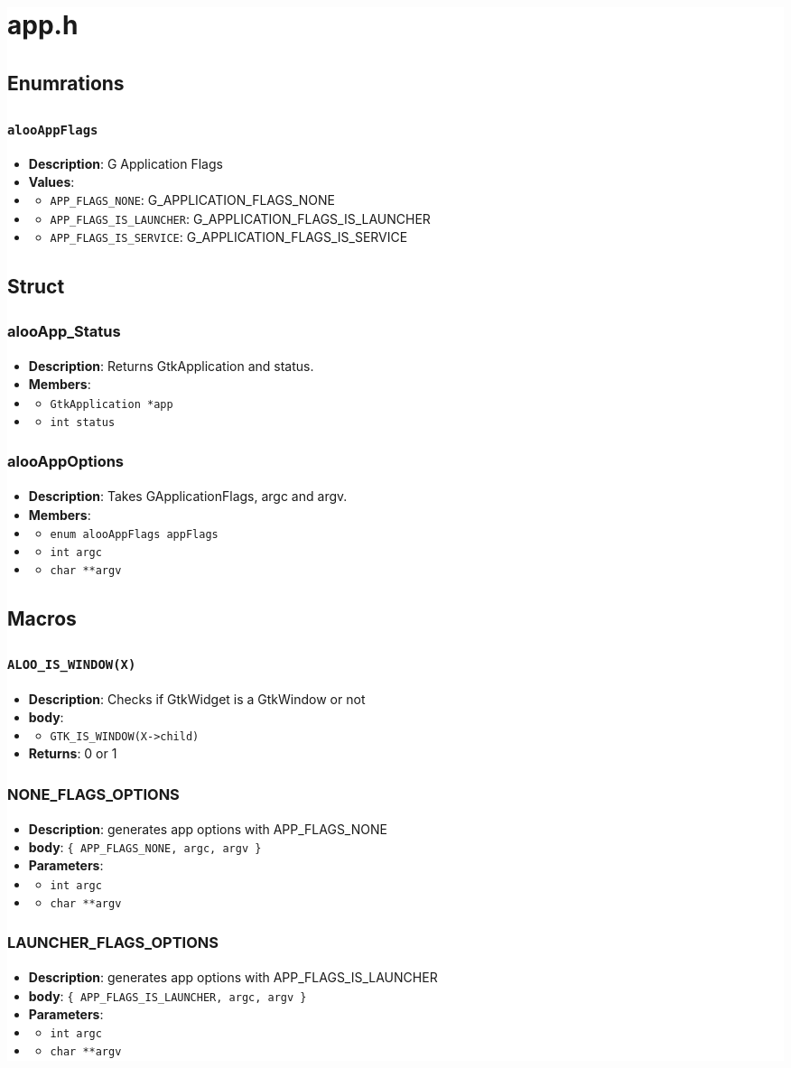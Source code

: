 # app.h

## Enumrations

### `alooAppFlags`

- **Description**: G Application Flags
- **Values**:
- - `APP_FLAGS_NONE`: G_APPLICATION_FLAGS_NONE
- - `APP_FLAGS_IS_LAUNCHER`: G_APPLICATION_FLAGS_IS_LAUNCHER
- - `APP_FLAGS_IS_SERVICE`: G_APPLICATION_FLAGS_IS_SERVICE

## Struct

### alooApp_Status

- **Description**: Returns GtkApplication and status.
- **Members**:
- - `GtkApplication *app`
- - `int status`

### alooAppOptions

- **Description**: Takes GApplicationFlags, argc and argv.
- **Members**:
- - `enum alooAppFlags appFlags`
- - `int argc`
- - `char **argv`

## Macros

### `ALOO_IS_WINDOW(X)`

- **Description**: Checks if GtkWidget is a GtkWindow or not
- **body**:
- - `GTK_IS_WINDOW(X->child)`
- **Returns**: 0 or 1

### NONE_FLAGS_OPTIONS

- **Description**: generates app options with APP_FLAGS_NONE
- **body**: `{ APP_FLAGS_NONE, argc, argv }`
- **Parameters**:
- - `int argc`
- - `char **argv`

### LAUNCHER_FLAGS_OPTIONS

- **Description**: generates app options with APP_FLAGS_IS_LAUNCHER
- **body**: `{ APP_FLAGS_IS_LAUNCHER, argc, argv }`
- **Parameters**:
- - `int argc`
- - `char **argv`
